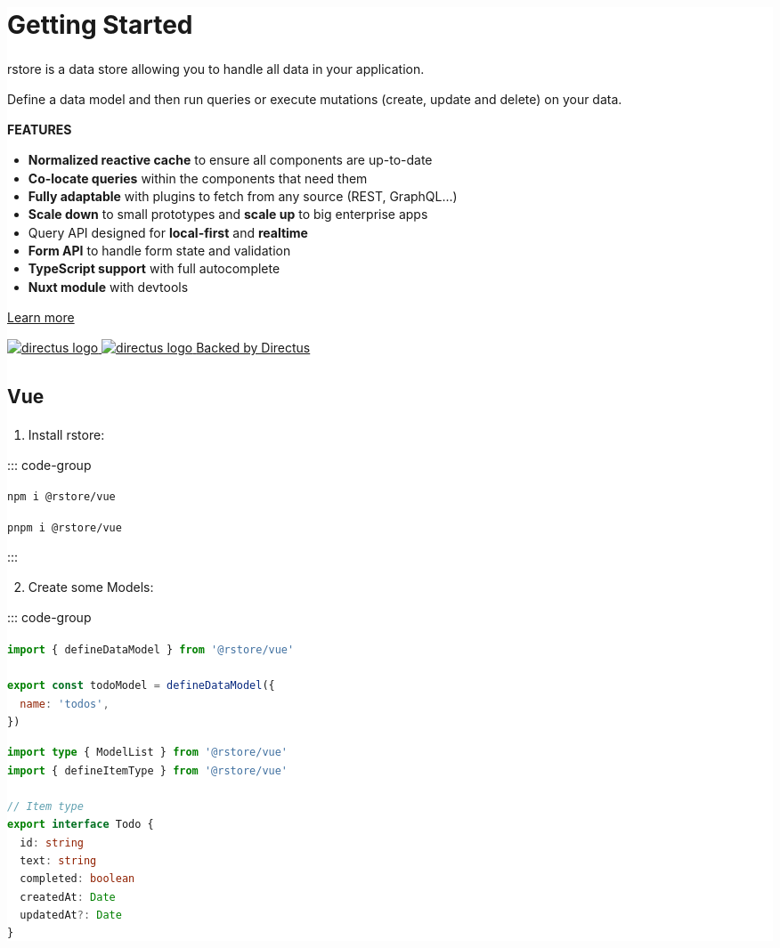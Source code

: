 # Getting Started

rstore is a data store allowing you to handle all data in your application.

Define a data model and then run queries or execute mutations (create, update and delete) on your data.

**FEATURES**

- **Normalized reactive cache** to ensure all components are up-to-date
- **Co-locate queries** within the components that need them
- **Fully adaptable** with plugins to fetch from any source (REST, GraphQL...)
- **Scale down** to small prototypes and **scale up** to big enterprise apps
- Query API designed for **local-first** and **realtime**
- **Form API** to handle form state and validation
- **TypeScript support** with full autocomplete
- **Nuxt module** with devtools

[Learn more](./learn-more.md)

<a href="https://directus.io" target="_blank" class="flex items-center justify-center gap-2 mt-4 text-sm !no-underline hover:!underline !text-(--vp-c-text-1) bg-(--vp-c-text-1)/10 rounded-md p-4">
  <img src="/directus-black.svg" alt="directus logo" class="dark:!hidden size-8">
  <img src="/directus.svg" alt="directus logo" class="not-dark:!hidden size-8">
  <span>Backed by Directus</span>
</a>

## Vue

1. Install rstore:

::: code-group

```sh [npm]
npm i @rstore/vue
```

```sh [pnpm]
pnpm i @rstore/vue
```

:::

2. Create some Models:

::: code-group

```js [src/rstore/model.js]
import { defineDataModel } from '@rstore/vue'

export const todoModel = defineDataModel({
  name: 'todos',
})
```

```ts [src/rstore/model.ts]
import type { ModelList } from '@rstore/vue'
import { defineItemType } from '@rstore/vue'

// Item type
export interface Todo {
  id: string
  text: string
  completed: boolean
  createdAt: Date
  updatedAt?: Date
}

```